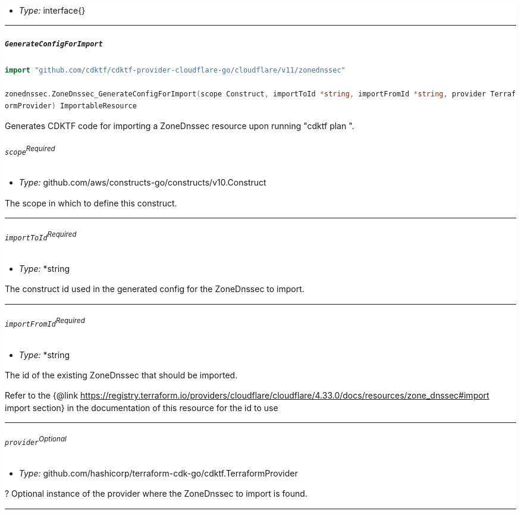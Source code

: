- *Type:* interface{}

---

##### `GenerateConfigForImport` <a name="GenerateConfigForImport" id="@cdktf/provider-cloudflare.zoneDnssec.ZoneDnssec.generateConfigForImport"></a>

```go
import "github.com/cdktf/cdktf-provider-cloudflare-go/cloudflare/v11/zonednssec"

zonednssec.ZoneDnssec_GenerateConfigForImport(scope Construct, importToId *string, importFromId *string, provider TerraformProvider) ImportableResource
```

Generates CDKTF code for importing a ZoneDnssec resource upon running "cdktf plan <stack-name>".

###### `scope`<sup>Required</sup> <a name="scope" id="@cdktf/provider-cloudflare.zoneDnssec.ZoneDnssec.generateConfigForImport.parameter.scope"></a>

- *Type:* github.com/aws/constructs-go/constructs/v10.Construct

The scope in which to define this construct.

---

###### `importToId`<sup>Required</sup> <a name="importToId" id="@cdktf/provider-cloudflare.zoneDnssec.ZoneDnssec.generateConfigForImport.parameter.importToId"></a>

- *Type:* *string

The construct id used in the generated config for the ZoneDnssec to import.

---

###### `importFromId`<sup>Required</sup> <a name="importFromId" id="@cdktf/provider-cloudflare.zoneDnssec.ZoneDnssec.generateConfigForImport.parameter.importFromId"></a>

- *Type:* *string

The id of the existing ZoneDnssec that should be imported.

Refer to the {@link https://registry.terraform.io/providers/cloudflare/cloudflare/4.33.0/docs/resources/zone_dnssec#import import section} in the documentation of this resource for the id to use

---

###### `provider`<sup>Optional</sup> <a name="provider" id="@cdktf/provider-cloudflare.zoneDnssec.ZoneDnssec.generateConfigForImport.parameter.provider"></a>

- *Type:* github.com/hashicorp/terraform-cdk-go/cdktf.TerraformProvider

? Optional instance of the provider where the ZoneDnssec to import is found.

---
